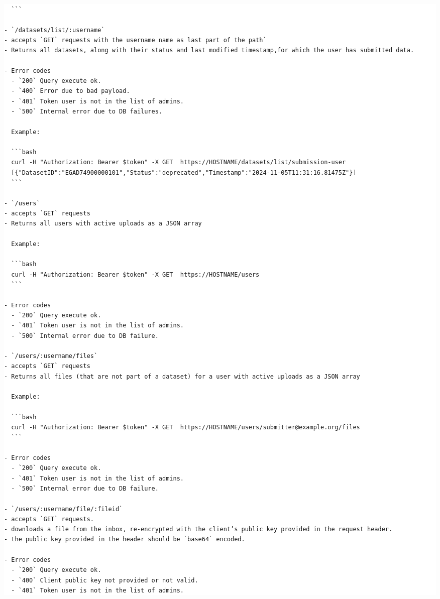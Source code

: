   ```
    ```

- `/datasets/list/:username`
  - accepts `GET` requests with the username name as last part of the path`
  - Returns all datasets, along with their status and last modified timestamp,for which the user has submitted data.

  - Error codes
    - `200` Query execute ok.
    - `400` Error due to bad payload.
    - `401` Token user is not in the list of admins.
    - `500` Internal error due to DB failures.

    Example:

    ```bash
    curl -H "Authorization: Bearer $token" -X GET  https://HOSTNAME/datasets/list/submission-user
    [{"DatasetID":"EGAD74900000101","Status":"deprecated","Timestamp":"2024-11-05T11:31:16.81475Z"}]
    ```

- `/users`
  - accepts `GET` requests
  - Returns all users with active uploads as a JSON array

    Example:

    ```bash
    curl -H "Authorization: Bearer $token" -X GET  https://HOSTNAME/users
    ```

  - Error codes
    - `200` Query execute ok.
    - `401` Token user is not in the list of admins.
    - `500` Internal error due to DB failure.

- `/users/:username/files`
  - accepts `GET` requests
  - Returns all files (that are not part of a dataset) for a user with active uploads as a JSON array

    Example:

    ```bash
    curl -H "Authorization: Bearer $token" -X GET  https://HOSTNAME/users/submitter@example.org/files
    ```

  - Error codes
    - `200` Query execute ok.
    - `401` Token user is not in the list of admins.
    - `500` Internal error due to DB failure.

- `/users/:username/file/:fileid`
  - accepts `GET` requests.
  - downloads a file from the inbox, re-encrypted with the client’s public key provided in the request header.
  - the public key provided in the header should be `base64` encoded.

  - Error codes
    - `200` Query execute ok.
    - `400` Client public key not provided or not valid.
    - `401` Token user is not in the list of admins.
  ```